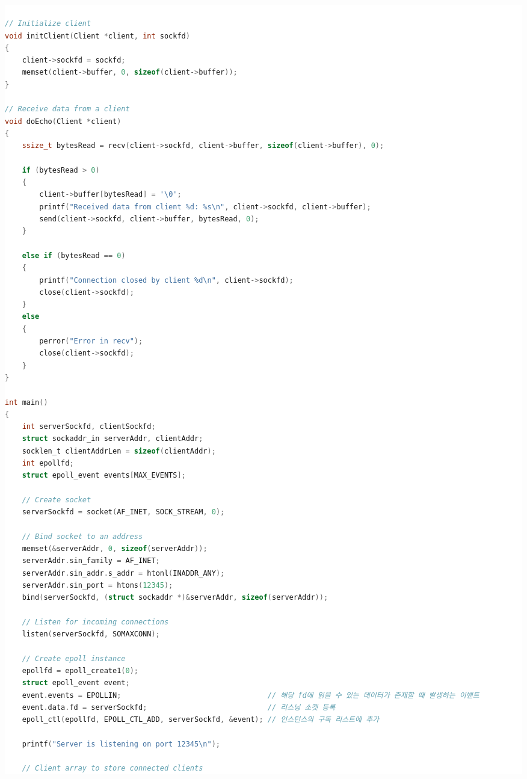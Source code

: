 ```c

// Initialize client
void initClient(Client *client, int sockfd)
{
    client->sockfd = sockfd;
    memset(client->buffer, 0, sizeof(client->buffer));
}

// Receive data from a client
void doEcho(Client *client)
{
    ssize_t bytesRead = recv(client->sockfd, client->buffer, sizeof(client->buffer), 0);

    if (bytesRead > 0)
    {
        client->buffer[bytesRead] = '\0';
        printf("Received data from client %d: %s\n", client->sockfd, client->buffer);
        send(client->sockfd, client->buffer, bytesRead, 0);
    }

    else if (bytesRead == 0)
    {
        printf("Connection closed by client %d\n", client->sockfd);
        close(client->sockfd);
    }
    else
    {
        perror("Error in recv");
        close(client->sockfd);
    }
}

int main()
{
    int serverSockfd, clientSockfd;
    struct sockaddr_in serverAddr, clientAddr;
    socklen_t clientAddrLen = sizeof(clientAddr);
    int epollfd;
    struct epoll_event events[MAX_EVENTS];

    // Create socket
    serverSockfd = socket(AF_INET, SOCK_STREAM, 0);

    // Bind socket to an address
    memset(&serverAddr, 0, sizeof(serverAddr));
    serverAddr.sin_family = AF_INET;
    serverAddr.sin_addr.s_addr = htonl(INADDR_ANY);
    serverAddr.sin_port = htons(12345);
    bind(serverSockfd, (struct sockaddr *)&serverAddr, sizeof(serverAddr));

    // Listen for incoming connections
    listen(serverSockfd, SOMAXCONN);

    // Create epoll instance
    epollfd = epoll_create1(0);
    struct epoll_event event;
    event.events = EPOLLIN;                                  // 해당 fd에 읽을 수 있는 데이터가 존재할 때 발생하는 이벤트
    event.data.fd = serverSockfd;                            // 리스닝 소켓 등록
    epoll_ctl(epollfd, EPOLL_CTL_ADD, serverSockfd, &event); // 인스턴스의 구독 리스트에 추가

    printf("Server is listening on port 12345\n");

    // Client array to store connected clients
```